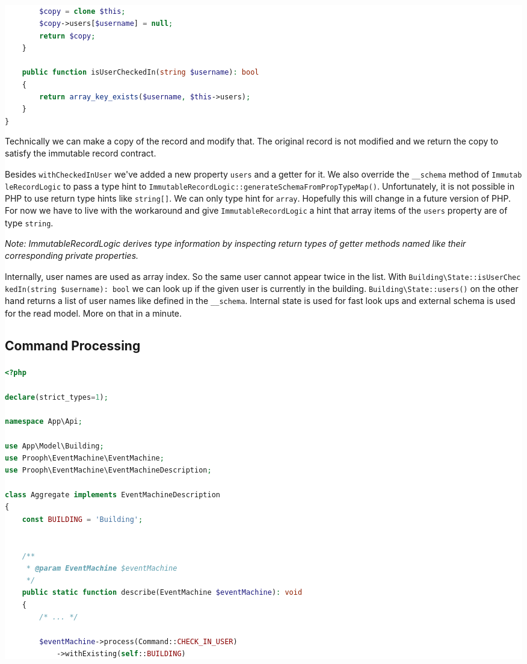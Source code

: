 ```php
        $copy = clone $this;
        $copy->users[$username] = null;
        return $copy;
    }
    
    public function isUserCheckedIn(string $username): bool 
    {
        return array_key_exists($username, $this->users);
    }
}

```

Technically we can make a copy of the record and modify that. The original record is not modified
and we return the copy to satisfy the immutable record contract.

Besides `withCheckedInUser` we've added a new property `users` and a getter for it. We also override the `__schema`
method of `ImmutableRecordLogic` to pass a type hint to `ImmutableRecordLogic::generateSchemaFromPropTypeMap()`.
Unfortunately, it is not possible in PHP to use return type hints like `string[]`. We can only type hint for `array`.
Hopefully this will change in a future version of PHP. For now we have to live with the workaround and give 
`ImmutableRecordLogic` a hint that array items of the `users` property are of type `string`.

*Note: ImmutableRecordLogic derives type information by inspecting return types of getter methods named like their
corresponding private properties.*

Internally, user names are used as array index. So the same user cannot appear twice in the list. With `Building\State::isUserCheckedIn(string $username): bool`
we can look up if the given user is currently in the building. `Building\State::users()` on the other hand returns a list
of user names like defined in the `__schema`. Internal state is used for fast look ups and external schema is used for the
read model. More on that in a minute.

## Command Processing

```php
<?php

declare(strict_types=1);

namespace App\Api;

use App\Model\Building;
use Prooph\EventMachine\EventMachine;
use Prooph\EventMachine\EventMachineDescription;

class Aggregate implements EventMachineDescription
{
    const BUILDING = 'Building';


    /**
     * @param EventMachine $eventMachine
     */
    public static function describe(EventMachine $eventMachine): void
    {
        /* ... */
        
        $eventMachine->process(Command::CHECK_IN_USER)
            ->withExisting(self::BUILDING)
```